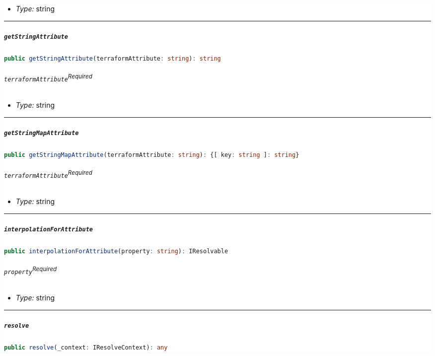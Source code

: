 - *Type:* string

---

##### `getStringAttribute` <a name="getStringAttribute" id="@cdktf/provider-consul.aclRole.AclRoleNodeIdentitiesOutputReference.getStringAttribute"></a>

```typescript
public getStringAttribute(terraformAttribute: string): string
```

###### `terraformAttribute`<sup>Required</sup> <a name="terraformAttribute" id="@cdktf/provider-consul.aclRole.AclRoleNodeIdentitiesOutputReference.getStringAttribute.parameter.terraformAttribute"></a>

- *Type:* string

---

##### `getStringMapAttribute` <a name="getStringMapAttribute" id="@cdktf/provider-consul.aclRole.AclRoleNodeIdentitiesOutputReference.getStringMapAttribute"></a>

```typescript
public getStringMapAttribute(terraformAttribute: string): {[ key: string ]: string}
```

###### `terraformAttribute`<sup>Required</sup> <a name="terraformAttribute" id="@cdktf/provider-consul.aclRole.AclRoleNodeIdentitiesOutputReference.getStringMapAttribute.parameter.terraformAttribute"></a>

- *Type:* string

---

##### `interpolationForAttribute` <a name="interpolationForAttribute" id="@cdktf/provider-consul.aclRole.AclRoleNodeIdentitiesOutputReference.interpolationForAttribute"></a>

```typescript
public interpolationForAttribute(property: string): IResolvable
```

###### `property`<sup>Required</sup> <a name="property" id="@cdktf/provider-consul.aclRole.AclRoleNodeIdentitiesOutputReference.interpolationForAttribute.parameter.property"></a>

- *Type:* string

---

##### `resolve` <a name="resolve" id="@cdktf/provider-consul.aclRole.AclRoleNodeIdentitiesOutputReference.resolve"></a>

```typescript
public resolve(_context: IResolveContext): any
```
